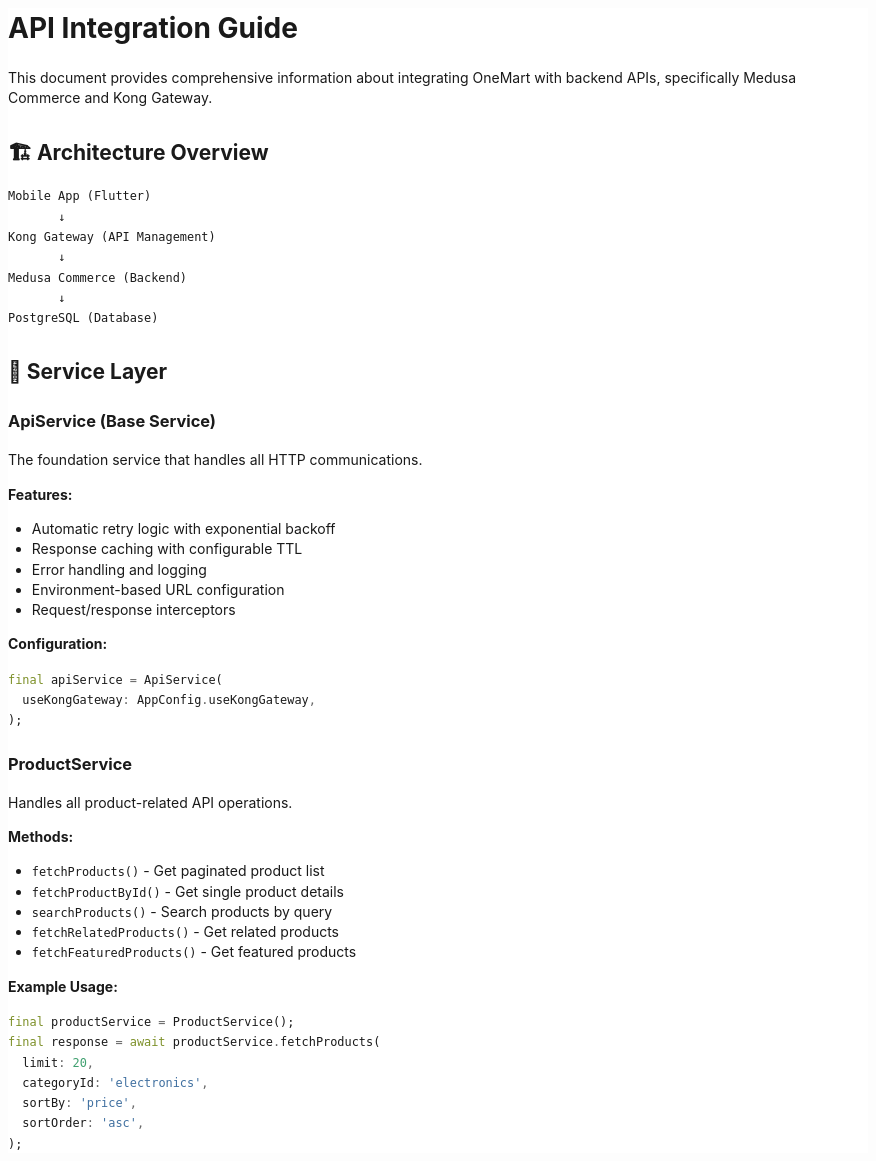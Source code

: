 # API Integration Guide

This document provides comprehensive information about integrating OneMart with backend APIs, specifically Medusa Commerce and Kong Gateway.

## 🏗️ Architecture Overview

```
Mobile App (Flutter)
       ↓
Kong Gateway (API Management)
       ↓
Medusa Commerce (Backend)
       ↓
PostgreSQL (Database)
```

## 🔧 Service Layer

### ApiService (Base Service)
The foundation service that handles all HTTP communications.

**Features:**
- Automatic retry logic with exponential backoff
- Response caching with configurable TTL
- Error handling and logging
- Environment-based URL configuration
- Request/response interceptors

**Configuration:**
```dart
final apiService = ApiService(
  useKongGateway: AppConfig.useKongGateway,
);
```

### ProductService
Handles all product-related API operations.

**Methods:**
- `fetchProducts()` - Get paginated product list
- `fetchProductById()` - Get single product details
- `searchProducts()` - Search products by query
- `fetchRelatedProducts()` - Get related products
- `fetchFeaturedProducts()` - Get featured products

**Example Usage:**
```dart
final productService = ProductService();
final response = await productService.fetchProducts(
  limit: 20,
  categoryId: 'electronics',
  sortBy: 'price',
  sortOrder: 'asc',
);
```
